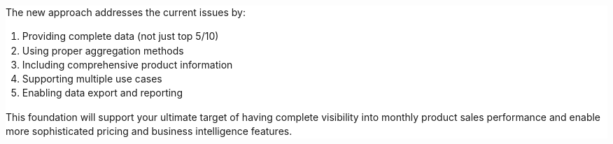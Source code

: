 The new approach addresses the current issues by:
1. Providing complete data (not just top 5/10)
2. Using proper aggregation methods
3. Including comprehensive product information
4. Supporting multiple use cases
5. Enabling data export and reporting

This foundation will support your ultimate target of having complete visibility into monthly product sales performance and enable more sophisticated pricing and business intelligence features.
